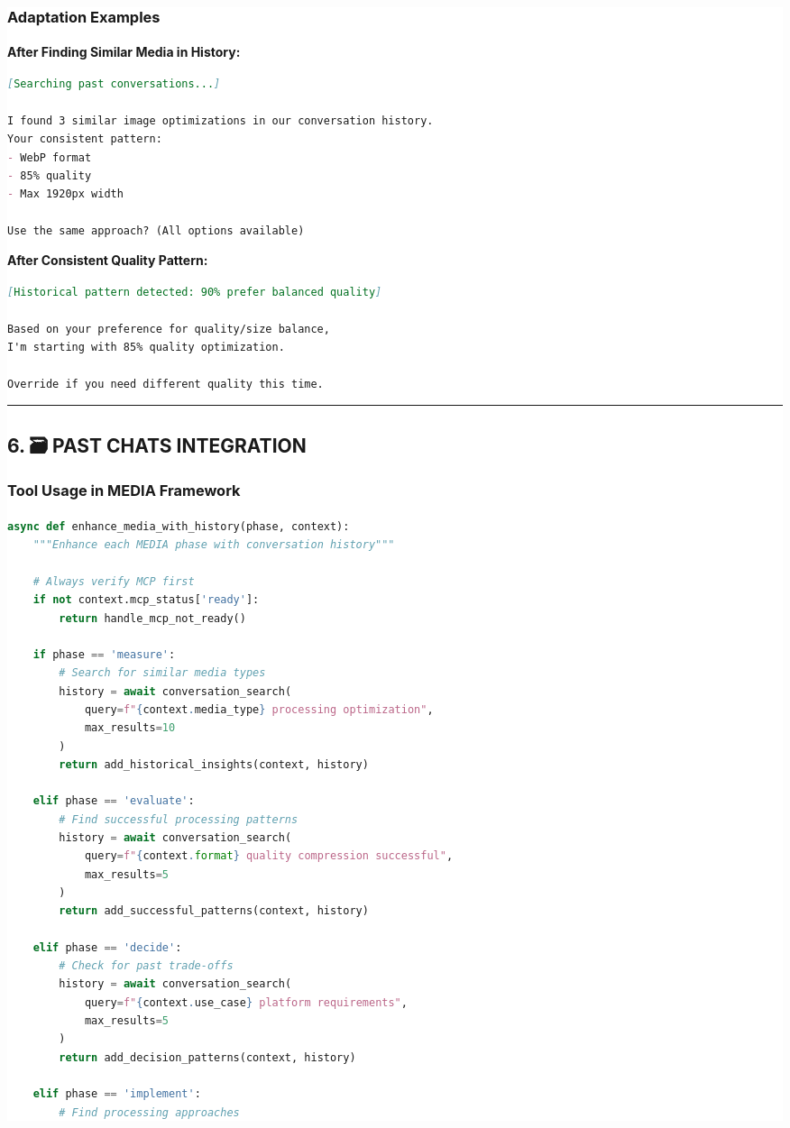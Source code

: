 ### Adaptation Examples

**After Finding Similar Media in History:**
```markdown
[Searching past conversations...]

I found 3 similar image optimizations in our conversation history.
Your consistent pattern:
- WebP format
- 85% quality
- Max 1920px width

Use the same approach? (All options available)
```

**After Consistent Quality Pattern:**
```markdown
[Historical pattern detected: 90% prefer balanced quality]

Based on your preference for quality/size balance,
I'm starting with 85% quality optimization.

Override if you need different quality this time.
```

---

## 6. 🗃️ PAST CHATS INTEGRATION

### Tool Usage in MEDIA Framework

```python
async def enhance_media_with_history(phase, context):
    """Enhance each MEDIA phase with conversation history"""
    
    # Always verify MCP first
    if not context.mcp_status['ready']:
        return handle_mcp_not_ready()
    
    if phase == 'measure':
        # Search for similar media types
        history = await conversation_search(
            query=f"{context.media_type} processing optimization",
            max_results=10
        )
        return add_historical_insights(context, history)
    
    elif phase == 'evaluate':
        # Find successful processing patterns
        history = await conversation_search(
            query=f"{context.format} quality compression successful",
            max_results=5
        )
        return add_successful_patterns(context, history)
    
    elif phase == 'decide':
        # Check for past trade-offs
        history = await conversation_search(
            query=f"{context.use_case} platform requirements",
            max_results=5
        )
        return add_decision_patterns(context, history)
    
    elif phase == 'implement':
        # Find processing approaches
```